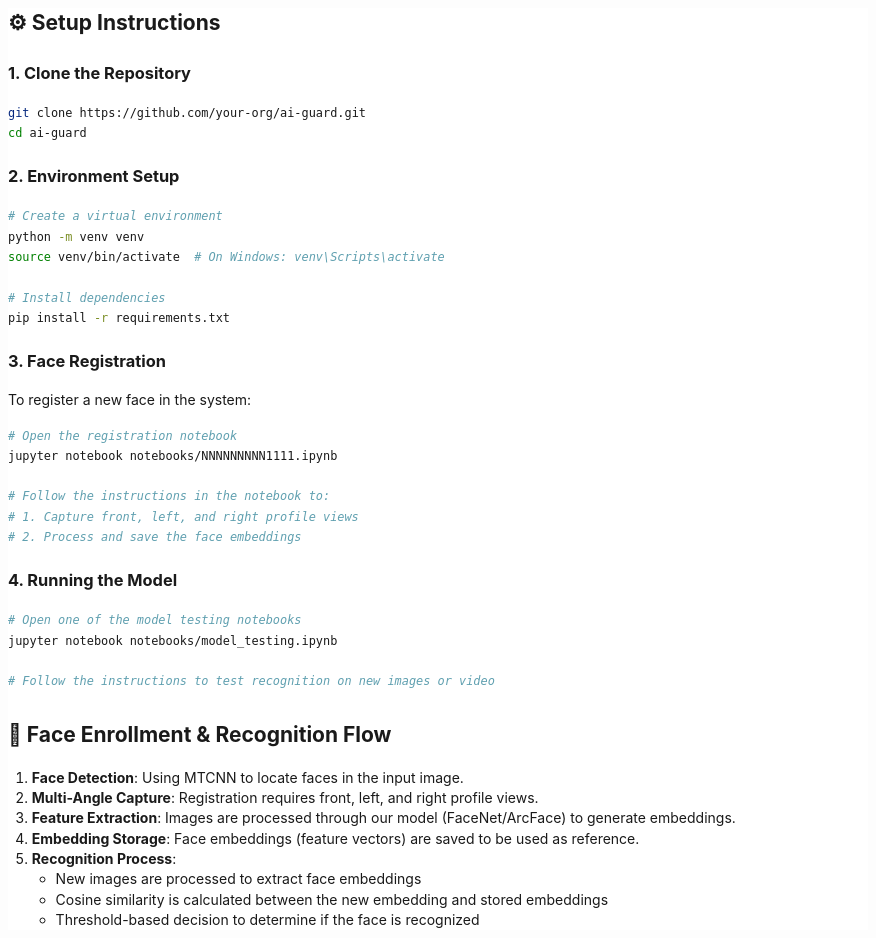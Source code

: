 ## ⚙️ Setup Instructions

### 1. Clone the Repository

```bash
git clone https://github.com/your-org/ai-guard.git
cd ai-guard
```

### 2. Environment Setup

```bash
# Create a virtual environment
python -m venv venv
source venv/bin/activate  # On Windows: venv\Scripts\activate

# Install dependencies
pip install -r requirements.txt
```

### 3. Face Registration

To register a new face in the system:

```bash
# Open the registration notebook
jupyter notebook notebooks/NNNNNNNNN1111.ipynb

# Follow the instructions in the notebook to:
# 1. Capture front, left, and right profile views
# 2. Process and save the face embeddings
```

### 4. Running the Model

```bash
# Open one of the model testing notebooks
jupyter notebook notebooks/model_testing.ipynb

# Follow the instructions to test recognition on new images or video
```

## 🧪 Face Enrollment & Recognition Flow

1. **Face Detection**: Using MTCNN to locate faces in the input image.
2. **Multi-Angle Capture**: Registration requires front, left, and right profile views.
3. **Feature Extraction**: Images are processed through our model (FaceNet/ArcFace) to generate embeddings.
4. **Embedding Storage**: Face embeddings (feature vectors) are saved to be used as reference.
5. **Recognition Process**: 
   - New images are processed to extract face embeddings
   - Cosine similarity is calculated between the new embedding and stored embeddings
   - Threshold-based decision to determine if the face is recognized
